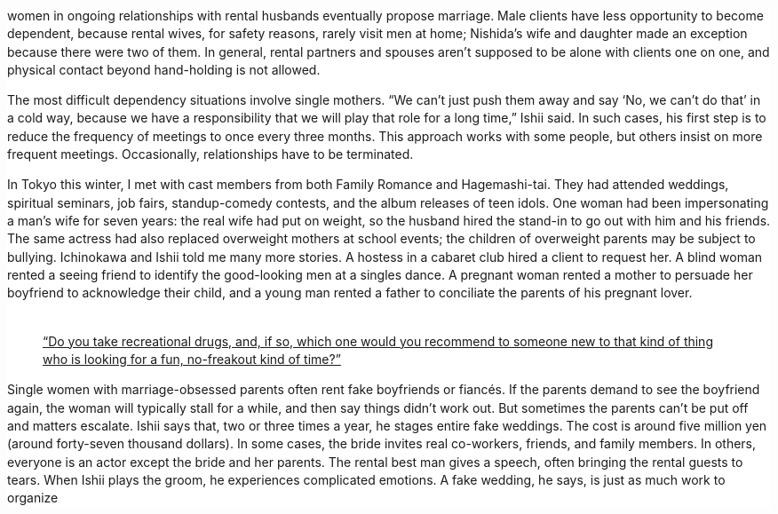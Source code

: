 women in ongoing relationships with rental husbands eventually propose marriage. Male clients have less opportunity to become dependent, because rental wives, for safety reasons, rarely visit men at home; Nishida’s wife and daughter made an exception because there were two of them. In general, rental partners and spouses aren’t supposed to be alone with clients one on one, and physical contact beyond hand-holding is not allowed.</p><p>The most difficult dependency situations involve single mothers. “We can’t just push them away and say ‘No, we can’t do that’ in a cold way, because we have a responsibility that we will play that role for a long time,” Ishii said. In such cases, his first step is to reduce the frequency of meetings to once every three months. This approach works with some people, but others insist on more frequent meetings. Occasionally, relationships have to be terminated.</p></div><div class="SectionBreak__sectionBreak___1ppA7"><p>In Tokyo this winter, I met with cast members from both Family Romance and Hagemashi-tai. They had attended weddings, spiritual seminars, job fairs, standup-comedy contests, and the album releases of teen idols. One woman had been impersonating a man’s wife for seven years: the real wife had put on weight, so the husband hired the stand-in to go out with him and his friends. The same actress had also replaced overweight mothers at school events; the children of overweight parents may be subject to bullying. Ichinokawa and Ishii told me many more stories. A hostess in a cabaret club hired a client to request her. A blind woman rented a seeing friend to identify the good-looking men at a singles dance. A pregnant woman rented a mother to persuade her boyfriend to acknowledge their child, and a young man rented a father to conciliate the parents of his pregnant lover.</p><div class="Callout__inset-left___2rZjf" data-type="callout" data-callout="inset-left"><div class="CartoonEmbed__container___vf5AM "><a class="Link__link___3dWao CartoonEmbed__captionLink___14pNW " href="https://www.newyorker.com/cartoon/a21777"><figure class="Figure__figure___U_9Te  "><div class="placeholder"><div class="placeholder-buttress"></div><div class="placeholder-content"><div class="Image__image___1PhYl" role="button" tabindex="0"><picture class="component-responsive-image"><source media="(min-width: 768px)" srcSet="https://media.newyorker.com/cartoons/5ad8f25683bdae0a889322de/master/w_280,c_limit/180430_a21777.jpg, https://media.newyorker.com/cartoons/5ad8f25683bdae0a889322de/master/w_560,c_limit/180430_a21777.jpg 2x"/><source srcSet="https://media.newyorker.com/cartoons/5ad8f25683bdae0a889322de/master/w_727,c_limit/180430_a21777.jpg, https://media.newyorker.com/cartoons/5ad8f25683bdae0a889322de/master/w_1454,c_limit/180430_a21777.jpg 2x"/><img alt="" src="https://media.newyorker.com/cartoons/5ad8f25683bdae0a889322de/master/w_727,c_limit/180430_a21777.jpg" title=""/></picture></div></div></div><figcaption class="ImageCaption__captionWrapper___2h5XI Figure__cartoonCaptionWrapper___1tdkA ImageCaption__default___3TPB5"><span class="ImageCaption__caption___1EOQO ImageCaption__caption___1EOQO">“Do you take recreational drugs, and, if so, which one would you recommend to someone new to that kind of thing who is looking for a fun, no-freakout kind of time?”</span></figcaption></figure></a><div class="CartoonEmbed__socialWrapper___3-ICo"><div class="SocialShare__socialShare___92Ene SocialShare__grey___dItUm CartoonEmbed__socialShare___13L3P"><a class="Link__link___3dWao SocialShare__link___Sad7k SocialShare__facebook___Jm71k " rel="noopener noreferrer" target="_blank" data-track-type="socialShare" data-track-location="cartoon" data-source="facebook" href="https://www.facebook.com/sharer/sharer.php?u=https%3A%2F%2Fwww.newyorker.com%2Fcartoon%2Fa21777&amp;display=popup&amp;ref=plugin"></a><a class="Link__link___3dWao SocialShare__link___Sad7k SocialShare__twitter___3O6QA " rel="noopener noreferrer" target="_blank" data-track-type="socialShare" data-track-location="cartoon" data-source="twitter" href="https://twitter.com/intent/tweet?original_referer=https%3A%2F%2Fwww.newyorker.com%2Fcartoon%2Fa21777&amp;text=A%20New%20Yorker%20Cartoon&amp;tw_p=tweetbutton&amp;url=https%3A%2F%2Fwww.newyorker.com%2Fcartoon%2Fa21777"></a><a class="Link__link___3dWao SocialShare__link___Sad7k SocialShare__email___TlCif " rel="noopener noreferrer" target="_blank" data-track-type="socialShare" data-track-location="cartoon" data-source="email" href="mailto:?subject=From%20newyorker.com:%20A%20New%20Yorker%20Cartoon&amp;body=%E2%80%9CDo%20you%20take%20recreational%20drugs%2C%20and%2C%20if%20so%2C%20which%20one%20would%20you%20recommend%20to%20someone%20new%20to%20that%20kind%20of%20thing%20who%20is%20looking%20for%20a%20fun%2C%20no-freakout%20kind%20of%20time%3F%E2%80%9D%0D%0Ahttps%3A%2F%2Fwww.newyorker.com%2Fcartoon%2Fa21777"></a><a class="Link__link___3dWao CartoonEmbed__shop___1TDi0 " rel="noopener noreferrer" target="_blank" data-track-type="shop" data-track-location="cartoon-shop" href="https://condenaststore.com/conde-nast-brand/cartoonbank"></a></div></div></div></div><p>Single women with marriage-obsessed parents often rent fake boyfriends or fiancés. If the parents demand to see the boyfriend again, the woman will typically stall for a while, and then say things didn’t work out. But sometimes the parents can’t be put off and matters escalate. Ishii says that, two or three times a year, he stages entire fake weddings. The cost is around five million yen (around forty-seven thousand dollars). In some cases, the bride invites real co-workers, friends, and family members. In others, everyone is an actor except the bride and her parents. The rental best man gives a speech, often bringing the rental guests to tears. When Ishii plays the groom, he experiences complicated emotions. A fake wedding, he says, is just as much work to organize